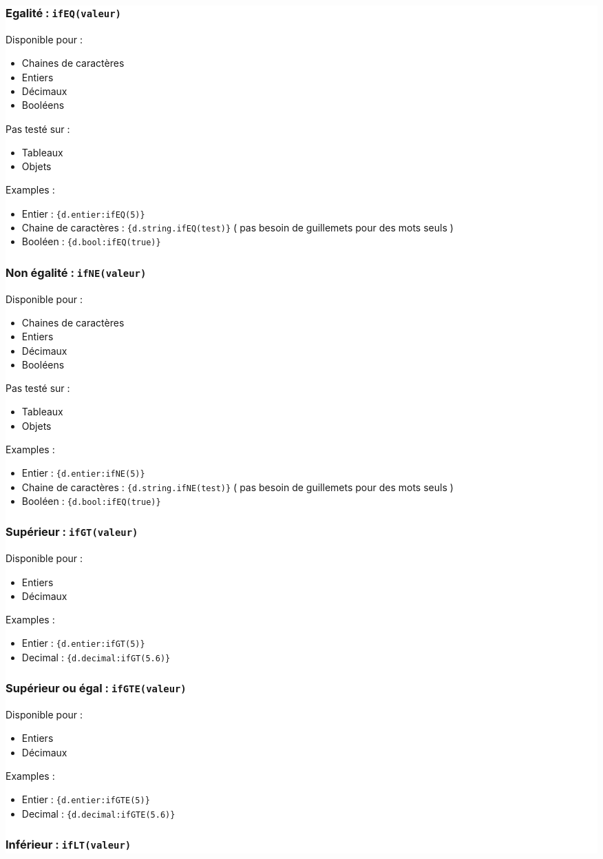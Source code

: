 ### Egalité : `ifEQ(valeur)`

Disponible pour :
  - Chaines de caractères
  - Entiers
  - Décimaux
  - Booléens

Pas testé sur :
  - Tableaux
  - Objets

Examples :
  - Entier : `{d.entier:ifEQ(5)}`
  - Chaine de caractères : `{d.string.ifEQ(test)}` ( pas besoin de guillemets pour des mots seuls )
  - Booléen : `{d.bool:ifEQ(true)}`

### Non égalité : `ifNE(valeur)`

Disponible pour :
  - Chaines de caractères
  - Entiers
  - Décimaux
  - Booléens

Pas testé sur :
  - Tableaux
  - Objets

Examples :
  - Entier : `{d.entier:ifNE(5)}`
  - Chaine de caractères : `{d.string.ifNE(test)}` ( pas besoin de guillemets pour des mots seuls )
  - Booléen : `{d.bool:ifEQ(true)}`

### Supérieur : `ifGT(valeur)`

Disponible pour :
  - Entiers
  - Décimaux

Examples :
  - Entier : `{d.entier:ifGT(5)}`
  - Decimal : `{d.decimal:ifGT(5.6)}`

### Supérieur ou égal : `ifGTE(valeur)`

Disponible pour :
  - Entiers
  - Décimaux

Examples :
  - Entier : `{d.entier:ifGTE(5)}`
  - Decimal : `{d.decimal:ifGTE(5.6)}`

### Inférieur : `ifLT(valeur)`
